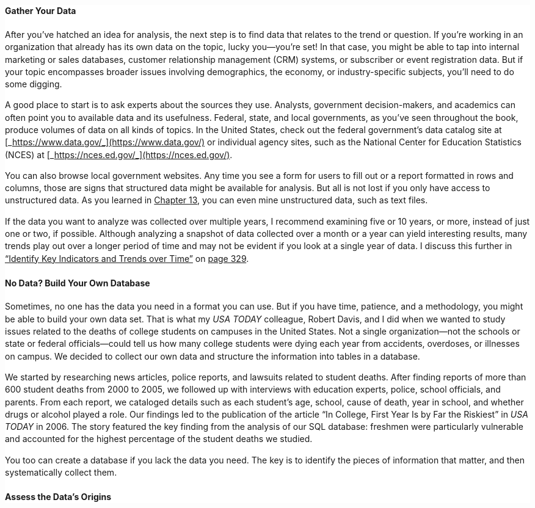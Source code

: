 #### Gather Your Data <a href="#lev320" id="lev320"></a>

After you’ve hatched an idea for analysis, the next step is to find data that relates to the trend or question. If you’re working in an organization that already has its own data on the topic, lucky you—you’re set! In that case, you might be able to tap into internal marketing or sales databases, customer relationship management (CRM) systems, or subscriber or event registration data. But if your topic encompasses broader issues involving demographics, the economy, or industry-specific subjects, you’ll need to do some digging.

A good place to start is to ask experts about the sources they use. Analysts, government decision-makers, and academics can often point you to available data and its usefulness. Federal, state, and local governments, as you’ve seen throughout the book, produce volumes of data on all kinds of topics. In the United States, check out the federal government’s data catalog site at [_https://www.data.gov/_](https://www.data.gov/) or individual agency sites, such as the National Center for Education Statistics (NCES) at [_https://nces.ed.gov/_](https://nces.ed.gov/).

You can also browse local government websites. Any time you see a form for users to fill out or a report formatted in rows and columns, those are signs that structured data might be available for analysis. But all is not lost if you only have access to unstructured data. As you learned in [Chapter 13](https://learning.oreilly.com/library/view/practical-sql/9781492067580/xhtml/ch13.xhtml#ch13), you can even mine unstructured data, such as text files.

If the data you want to analyze was collected over multiple years, I recommend examining five or 10 years, or more, instead of just one or two, if possible. Although analyzing a snapshot of data collected over a month or a year can yield interesting results, many trends play out over a longer period of time and may not be evident if you look at a single year of data. I discuss this further in [“Identify Key Indicators and Trends over Time”](https://learning.oreilly.com/library/view/practical-sql/9781492067580/xhtml/ch18.xhtml#lev325) on [page 329](https://learning.oreilly.com/library/view/practical-sql/9781492067580/xhtml/ch18.xhtml#page\_329).

#### No Data? Build Your Own Database <a href="#lev321" id="lev321"></a>

Sometimes, no one has the data you need in a format you can use. But if you have time, patience, and a methodology, you might be able to build your own data set. That is what my _USA TODAY_ colleague, Robert Davis, and I did when we wanted to study issues related to the deaths of college students on campuses in the United States. Not a single organization—not the schools or state or federal officials—could tell us how many college students were dying each year from accidents, overdoses, or illnesses on campus. We decided to collect our own data and structure the information into tables in a database.

We started by researching news articles, police reports, and lawsuits related to student deaths. After finding reports of more than 600 student deaths from 2000 to 2005, we followed up with interviews with education experts, police, school officials, and parents. From each report, we cataloged details such as each student’s age, school, cause of death, year in school, and whether drugs or alcohol played a role. Our findings led to the publication of the article “In College, First Year Is by Far the Riskiest” in _USA TODAY_ in 2006. The story featured the key finding from the analysis of our SQL database: freshmen were particularly vulnerable and accounted for the highest percentage of the student deaths we studied.

You too can create a database if you lack the data you need. The key is to identify the pieces of information that matter, and then systematically collect them.

#### Assess the Data’s Origins <a href="#lev322" id="lev322"></a>
